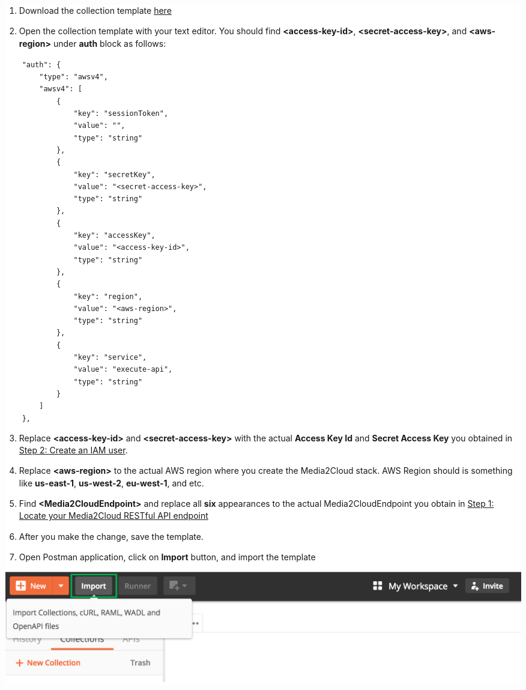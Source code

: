 1. Download the collection template [here](https://raw.githubusercontent.com/aws-solutions/media2cloud/master/deployment/tutorials/samples/media2cloud-api-postman-collection.json)

2. Open the collection template with your text editor. You should find **\<access-key-id\>**, **\<secret-access-key\>**, and **\<aws-region\>** under **auth** block as follows:

```
	"auth": {
		"type": "awsv4",
		"awsv4": [
			{
				"key": "sessionToken",
				"value": "",
				"type": "string"
			},
			{
				"key": "secretKey",
				"value": "<secret-access-key>",
				"type": "string"
			},
			{
				"key": "accessKey",
				"value": "<access-key-id>",
				"type": "string"
			},
			{
				"key": "region",
				"value": "<aws-region>",
				"type": "string"
			},
			{
				"key": "service",
				"value": "execute-api",
				"type": "string"
			}
		]
	},
```

3. Replace **\<access-key-id\>** and **\<secret-access-key\>** with the actual **Access Key Id** and **Secret Access Key** you obtained in [Step 2: Create an IAM user](./2-restful-api.md#step-2-create-an-iam-user-or-role-with-api-gateway-permission).

4. Replace **\<aws-region\>** to the actual AWS region where you create the Media2Cloud stack. AWS Region should is something like **us-east-1**, **us-west-2**, **eu-west-1**, and etc.

5. Find **\<Media2CloudEndpoint\>** and replace all **six** appearances to the actual Media2CloudEndpoint you obtain in [Step 1: Locate your Media2Cloud RESTful API endpoint](./2-restful-api.md#step-1-locate-your-media2cloud-restful-api-endpoint)

5. After you make the change, save the template.

6. Open Postman application, click on **Import** button, and import the template

![Import collection](./images/postman-import-collection.png)
